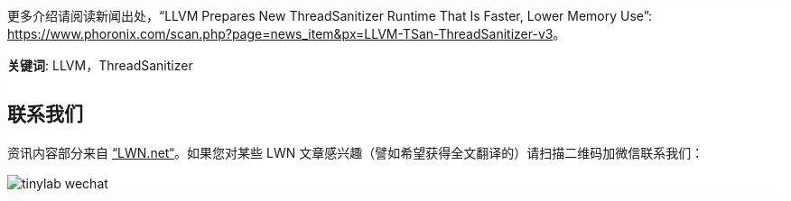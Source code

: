 更多介绍请阅读新闻出处，“LLVM Prepares New ThreadSanitizer Runtime That Is Faster, Lower Memory Use”: <https://www.phoronix.com/scan.php?page=news_item&px=LLVM-TSan-ThreadSanitizer-v3>。

**关键词**: LLVM，ThreadSanitizer

## 联系我们

资讯内容部分来自 [“LWN.net“](https://lwn.net/)。如果您对某些 LWN 文章感兴趣（譬如希望获得全文翻译的）请扫描二维码加微信联系我们：

![tinylab wechat](/images/wechat/tinylab.jpg)
